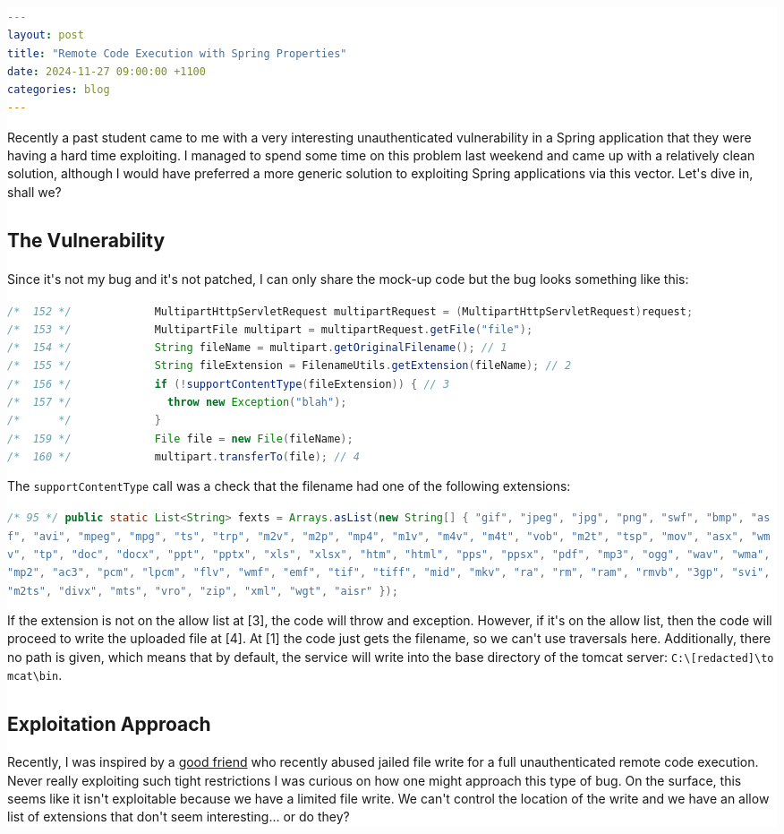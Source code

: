 ```yaml
---
layout: post
title: "Remote Code Execution with Spring Properties"
date: 2024-11-27 09:00:00 +1100
categories: blog
---
```


Recently a past student came to me with a very interesting unauthenticated vulnerability in a Spring application that they were having a hard time exploiting. I managed to spend some time on this problem last weekend and came up with a relatively clean solution, although I would have preferred a more generic solution to exploiting Spring applications via this vector. Let's dive in, shall we?



## The Vulnerability

Since it's not my bug and it's not patched, I can only share the mock-up code but the bug looks something like this:

```java
/*  152 */             MultipartHttpServletRequest multipartRequest = (MultipartHttpServletRequest)request;
/*  153 */             MultipartFile multipart = multipartRequest.getFile("file");
/*  154 */             String fileName = multipart.getOriginalFilename(); // 1
/*  155 */             String fileExtension = FilenameUtils.getExtension(fileName); // 2
/*  156 */             if (!supportContentType(fileExtension)) { // 3
/*  157 */               throw new Exception("blah");
/*      */             }
/*  159 */             File file = new File(fileName);
/*  160 */             multipart.transferTo(file); // 4
```

The `supportContentType` call was a check that the filename had one of the following extensions:

```java
/* 95 */ public static List<String> fexts = Arrays.asList(new String[] { "gif", "jpeg", "jpg", "png", "swf", "bmp", "asf", "avi", "mpeg", "mpg", "ts", "trp", "m2v", "m2p", "mp4", "m1v", "m4v", "m4t", "vob", "m2t", "tsp", "mov", "asx", "wmv", "tp", "doc", "docx", "ppt", "pptx", "xls", "xlsx", "htm", "html", "pps", "ppsx", "pdf", "mp3", "ogg", "wav", "wma", "mp2", "ac3", "pcm", "lpcm", "flv", "wmf", "emf", "tif", "tiff", "mid", "mkv", "ra", "rm", "ram", "rmvb", "3gp", "svi", "m2ts", "divx", "mts", "vro", "zip", "xml", "wgt", "aisr" });
```

If the extension is not on the allow list at [3], the code will throw and exception. However, if it's on the allow list, then the code will proceed to write the uploaded file at [4]. At [1] the code just gets the filename, so we can't use traversals here. Additionally, there no path is given, which means that by default, the service will write into the base directory of the tomcat server: `C:\[redacted]\tomcat\bin`.

## Exploitation Approach

Recently, I was inspired by a [good friend](https://x.com/chudyPB) who recently abused jailed file write for a full unauthenticated remote code execution. Never really exploiting such tight restrictions I was curious on how one might approach this type of bug. On the surface, this seems like it isn't exploitable because we have a limited file write. We can't control the location of the write and we have an allow list of extensions that don't seem interesting... or do they?

